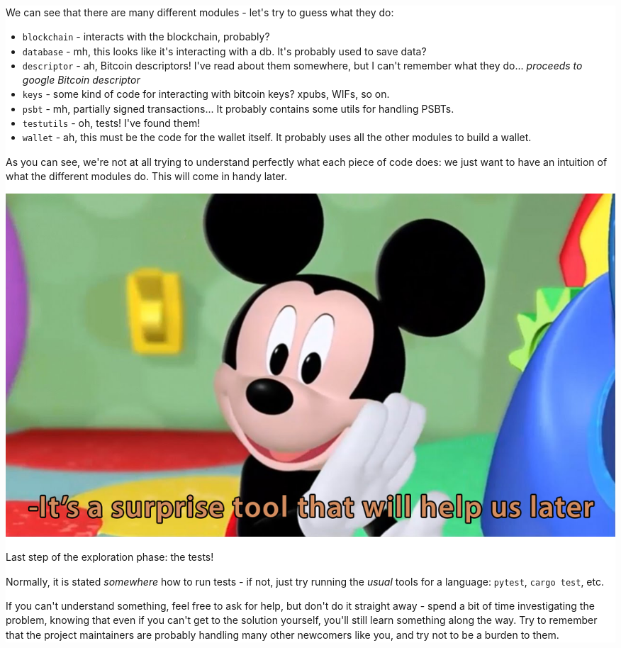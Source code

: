 We can see that there are many different modules - let's try to guess what they do:

- `blockchain` - interacts with the blockchain, probably?
- `database` - mh, this looks like it's interacting with a db. It's probably used to save data?
- `descriptor` - ah, Bitcoin descriptors! I've read about them somewhere, but I can't remember what they do... *proceeds to google Bitcoin descriptor*
- `keys` - some kind of code for interacting with bitcoin keys? xpubs, WIFs, so on.
- `psbt` - mh, partially signed transactions... It probably contains some utils for handling PSBTs.
- `testutils` - oh, tests! I've found them!
- `wallet` - ah, this must be the code for the wallet itself. It probably uses all the other modules to build a wallet.

As you can see, we're not at all trying to understand perfectly what each piece of code does: we just want to have an intuition of what the different modules do. This will come in handy later.

![](images/magictool.png)

Last step of the exploration phase: the tests!

Normally, it is stated *somewhere* how to run tests - if not, just try running the *usual* tools for a language: `pytest`, `cargo test`, etc.

If you can't understand something, feel free to ask for help, but don't do it straight away - spend a bit of time investigating the problem, knowing that even if you can't get to the solution yourself, you'll still learn something along the way. Try to remember that the project maintainers are probably handling many other newcomers like you, and try not to be a burden to them.
